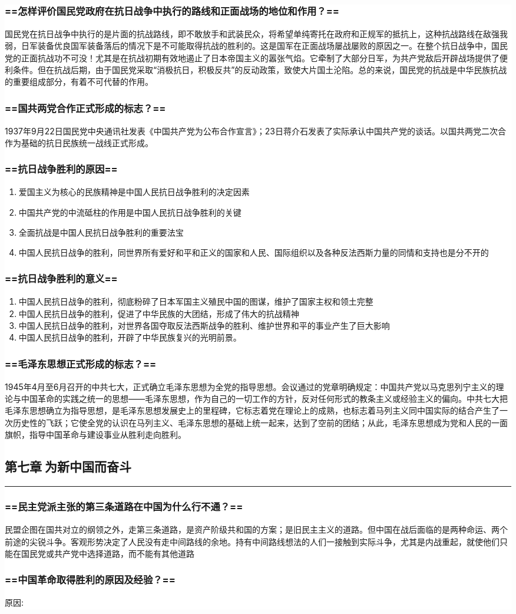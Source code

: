 

### ==怎样评价国民党政府在抗日战争中执行的路线和正面战场的地位和作用？==

国民党在抗日战争中执行的是片面的抗战路线，即不敢放手和武装民众，将希望单纯寄托在政府和正规军的抵抗上，这种抗战路线在敌强我弱，日军装备优良国军装备落后的情况下是不可能取得抗战的胜利的。这是国军在正面战场屡战屡败的原因之一。在整个抗日战争中，国民党的正面抗战功不可没！尤其是在抗战初期有效地遏止了日本帝国主义的嚣张气焰。它牵制了大部分日军，为共产党敌后开辟战场提供了便利条件。但在抗战后期，由于国民党采取“消极抗日，积极反共”的反动政策，致使大片国土沦陷。总的来说，国民党的抗战是中华民族抗战的重要组成部分，有着不可代替的作用。



### ==国共两党合作正式形成的标志？==

1937年9月22日国民党中央通讯社发表《中国共产党为公布合作宣言》；23日蒋介石发表了实际承认中国共产党的谈话。以国共两党二次合作为基础的抗日民族统一战线正式形成。



### ==抗日战争胜利的原因==

1. 爱国主义为核心的民族精神是中国人民抗日战争胜利的决定因素

2. 中国共产党的中流砥柱的作用是中国人民抗日战争胜利的关键

3. 全面抗战是中国人民抗日战争胜利的重要法宝

4. 中国人民抗日战争的胜利，同世界所有爱好和平和正义的国家和人民、国际组织以及各种反法西斯力量的同情和支持也是分不开的

   

### ==抗日战争胜利的意义==

1. 中国人民抗日战争的胜利，彻底粉碎了日本军国主义殖民中国的图谋，维护了国家主权和领土完整
2. 中国人民抗日战争的胜利，促进了中华民族的大团结，形成了伟大的抗战精神
3. 中国人民抗日战争的胜利，对世界各国夺取反法西斯战争的胜利、维护世界和平的事业产生了巨大影响
4. 中国人民抗日战争的胜利，开辟了中华民族复兴的光明前景。



### ==毛泽东思想正式形成的标志？==

1945年4月至6月召开的中共七大，正式确立毛泽东思想为全党的指导思想。会议通过的党章明确规定：中国共产党以马克思列宁主义的理论与中国革命的实践之统一的思想——毛泽东思想，作为自己的一切工作的方针，反对任何形式的教条主义或经验主义的偏向。中共七大把毛泽东思想确立为指导思想，是毛泽东思想发展史上的里程碑，它标志着党在理论上的成熟，也标志着马列主义同中国实际的结合产生了一次历史性的飞跃；它使全党的认识在马列主义、毛泽东思想的基础上统一起来，达到了空前的团结；从此，毛泽东思想成为党和人民的一面旗帜，指导中国革命与建设事业从胜利走向胜利。



## 第七章 为新中国而奋斗

---

### ==民主党派主张的第三条道路在中国为什么行不通？==

民盟企图在国共对立的纲领之外，走第三条道路，是资产阶级共和国的方案；是旧民主主义的道路。但中国在战后面临的是两种命运、两个前途的尖锐斗争。客观形势决定了人民没有走中间路线的余地。持有中间路线想法的人们一接触到实际斗争，尤其是内战重起，就使他们只能在国民党或共产党中选择道路，而不能有其他道路



### ==中国革命取得胜利的原因及经验？==

 原因:
